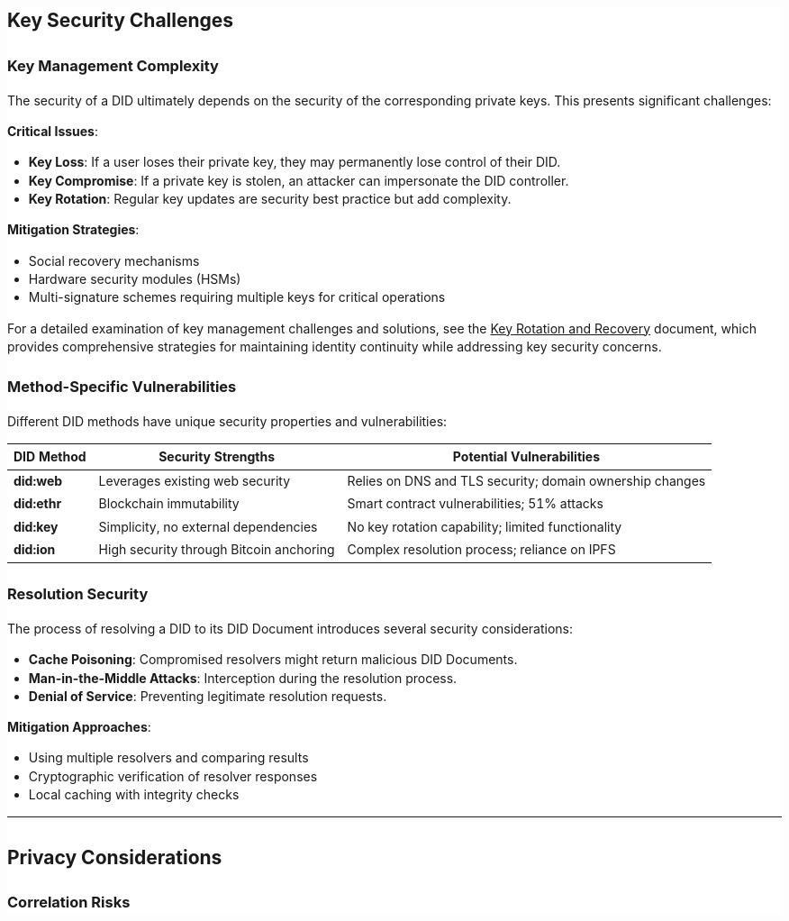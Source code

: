
## Key Security Challenges

### Key Management Complexity

The security of a DID ultimately depends on the security of the corresponding private keys. This presents significant challenges:

**Critical Issues**:
- **Key Loss**: If a user loses their private key, they may permanently lose control of their DID.
- **Key Compromise**: If a private key is stolen, an attacker can impersonate the DID controller.
- **Key Rotation**: Regular key updates are security best practice but add complexity.

**Mitigation Strategies**:
- Social recovery mechanisms
- Hardware security modules (HSMs)
- Multi-signature schemes requiring multiple keys for critical operations

For a detailed examination of key management challenges and solutions, see the [Key Rotation and Recovery](key-rotation-recovery.md) document, which provides comprehensive strategies for maintaining identity continuity while addressing key security concerns.

### Method-Specific Vulnerabilities

Different DID methods have unique security properties and vulnerabilities:

| DID Method | Security Strengths | Potential Vulnerabilities |
|------------|-------------------|--------------------------|
| **did:web** | Leverages existing web security | Relies on DNS and TLS security; domain ownership changes |
| **did:ethr** | Blockchain immutability | Smart contract vulnerabilities; 51% attacks |
| **did:key** | Simplicity, no external dependencies | No key rotation capability; limited functionality |
| **did:ion** | High security through Bitcoin anchoring | Complex resolution process; reliance on IPFS |

### Resolution Security

The process of resolving a DID to its DID Document introduces several security considerations:

- **Cache Poisoning**: Compromised resolvers might return malicious DID Documents.
- **Man-in-the-Middle Attacks**: Interception during the resolution process.
- **Denial of Service**: Preventing legitimate resolution requests.

**Mitigation Approaches**:
- Using multiple resolvers and comparing results
- Cryptographic verification of resolver responses
- Local caching with integrity checks

---

## Privacy Considerations

### Correlation Risks
